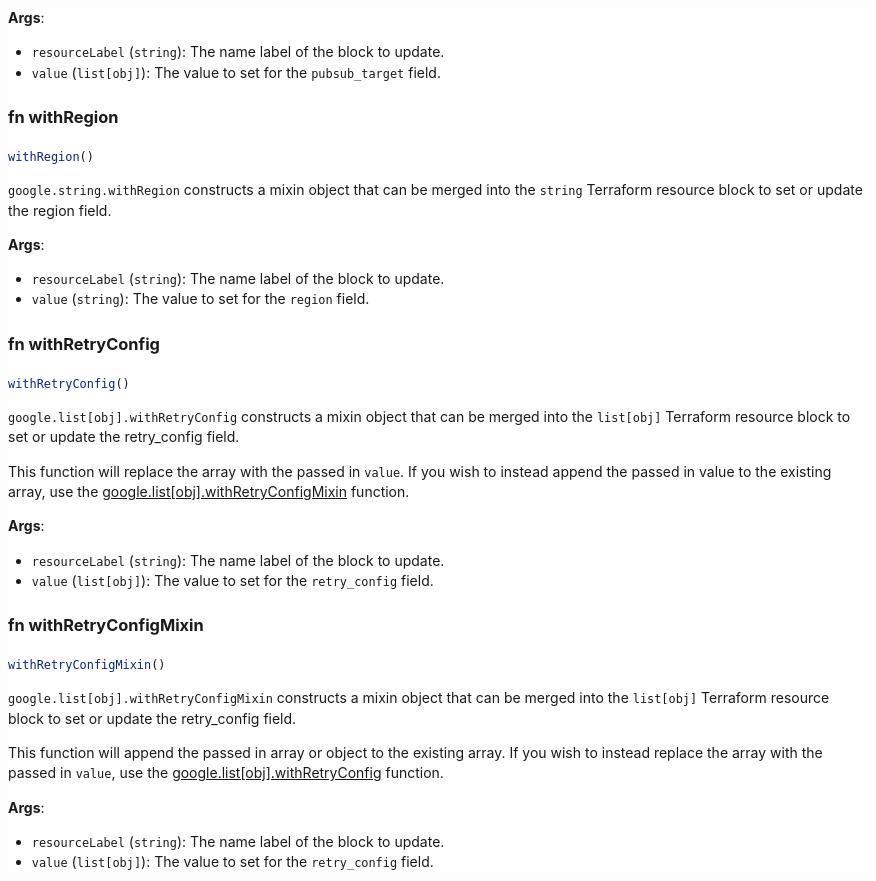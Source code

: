 
**Args**:
  - `resourceLabel` (`string`): The name label of the block to update.
  - `value` (`list[obj]`): The value to set for the `pubsub_target` field.


### fn withRegion

```ts
withRegion()
```

`google.string.withRegion` constructs a mixin object that can be merged into the `string`
Terraform resource block to set or update the region field.



**Args**:
  - `resourceLabel` (`string`): The name label of the block to update.
  - `value` (`string`): The value to set for the `region` field.


### fn withRetryConfig

```ts
withRetryConfig()
```

`google.list[obj].withRetryConfig` constructs a mixin object that can be merged into the `list[obj]`
Terraform resource block to set or update the retry_config field.

This function will replace the array with the passed in `value`. If you wish to instead append the
passed in value to the existing array, use the [google.list[obj].withRetryConfigMixin](TODO) function.


**Args**:
  - `resourceLabel` (`string`): The name label of the block to update.
  - `value` (`list[obj]`): The value to set for the `retry_config` field.


### fn withRetryConfigMixin

```ts
withRetryConfigMixin()
```

`google.list[obj].withRetryConfigMixin` constructs a mixin object that can be merged into the `list[obj]`
Terraform resource block to set or update the retry_config field.

This function will append the passed in array or object to the existing array. If you wish
to instead replace the array with the passed in `value`, use the [google.list[obj].withRetryConfig](TODO)
function.


**Args**:
  - `resourceLabel` (`string`): The name label of the block to update.
  - `value` (`list[obj]`): The value to set for the `retry_config` field.
